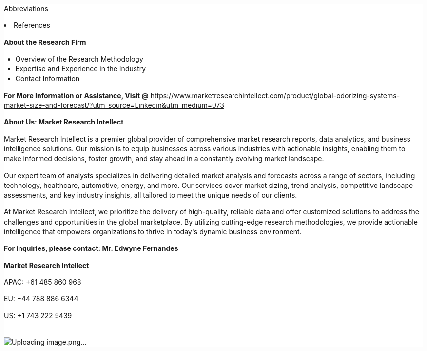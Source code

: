 Abbreviations</li><li>References</li></ul><p><strong>About the Research Firm</strong></p><ul><li>Overview of the Research Methodology</li><li>Expertise and Experience in the Industry</li><li>Contact Information</li></ul></div><div class="article-main__content" data-test-id="publishing-text-block"><p><span class="font-[700]"><strong>For More Information or Assistance, Visit @</strong>&nbsp;<a href="https://www.marketresearchintellect.com/product/global-odorizing-systems-market-size-and-forecast/?utm_source=Linkedin&utm_medium=073">https://www.marketresearchintellect.com/product/global-odorizing-systems-market-size-and-forecast/?utm_source=Linkedin&utm_medium=073</a></span></p><p><strong>About Us: Market Research Intellect</strong></p><p>Market Research Intellect is a premier global provider of comprehensive market research reports, data analytics, and business intelligence solutions. Our mission is to equip businesses across various industries with actionable insights, enabling them to make informed decisions, foster growth, and stay ahead in a constantly evolving market landscape.</p><p>Our expert team of analysts specializes in delivering detailed market analysis and forecasts across a range of sectors, including technology, healthcare, automotive, energy, and more. Our services cover market sizing, trend analysis, competitive landscape assessments, and key industry insights, all tailored to meet the unique needs of our clients.</p><p>At Market Research Intellect, we prioritize the delivery of high-quality, reliable data and offer customized solutions to address the challenges and opportunities in the global marketplace. By utilizing cutting-edge research methodologies, we provide actionable intelligence that empowers organizations to thrive in today's dynamic business environment.</p><p><strong>For inquiries, please contact: Mr. Edwyne Fernandes</strong></p><p><strong>Market Research Intellect</strong></p><p>APAC: +61 485 860 968</p><p>EU: +44 788 886 6344</p><p>US: +1 743 222 5439</p></div><div class="article-main__content" data-test-id="publishing-text-block">&nbsp;</div>
![Uploading image.png…]()
